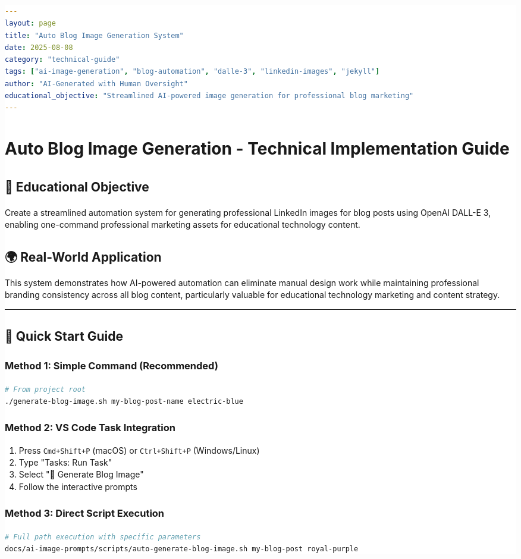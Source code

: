 ```yaml
---
layout: page
title: "Auto Blog Image Generation System"
date: 2025-08-08
category: "technical-guide"
tags: ["ai-image-generation", "blog-automation", "dalle-3", "linkedin-images", "jekyll"]
author: "AI-Generated with Human Oversight"
educational_objective: "Streamlined AI-powered image generation for professional blog marketing"
---
```


# Auto Blog Image Generation - Technical Implementation Guide

## 🎯 Educational Objective

Create a streamlined automation system for generating professional LinkedIn images for blog posts using OpenAI DALL-E 3, enabling one-command professional marketing assets for educational technology content.

## 🌍 Real-World Application

This system demonstrates how AI-powered automation can eliminate manual design work while maintaining professional branding consistency across all blog content, particularly valuable for educational technology marketing and content strategy.

---

## 🚀 Quick Start Guide

### Method 1: Simple Command (Recommended)
```bash
# From project root
./generate-blog-image.sh my-blog-post-name electric-blue
```

### Method 2: VS Code Task Integration
1. Press `Cmd+Shift+P` (macOS) or `Ctrl+Shift+P` (Windows/Linux)
2. Type "Tasks: Run Task"
3. Select "🎨 Generate Blog Image"
4. Follow the interactive prompts

### Method 3: Direct Script Execution
```bash
# Full path execution with specific parameters
docs/ai-image-prompts/scripts/auto-generate-blog-image.sh my-blog-post royal-purple
```
